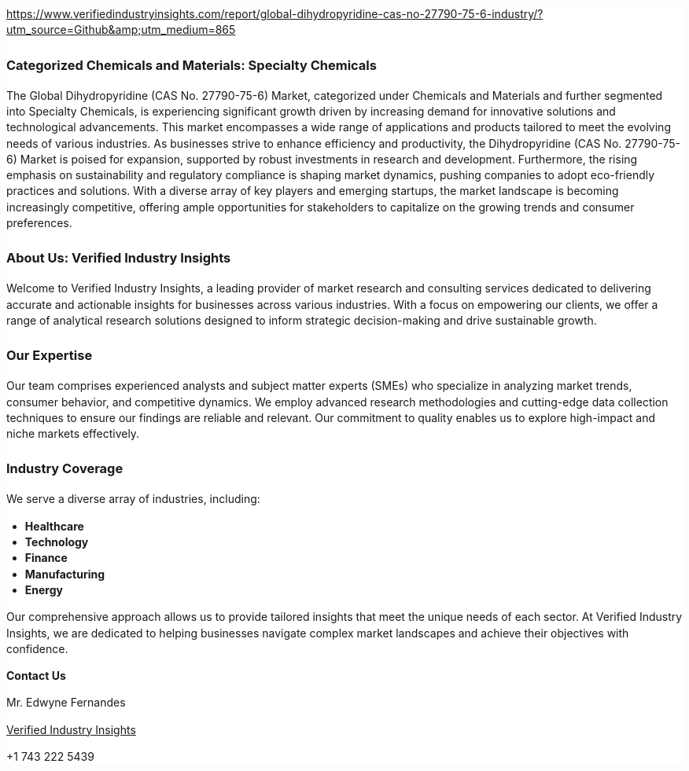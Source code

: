 </strong><a href="https://www.verifiedindustryinsights.com/report/global-dihydropyridine-cas-no-27790-75-6-industry/?utm_source=Github&amp;utm_medium=865">https://www.verifiedindustryinsights.com/report/global-dihydropyridine-cas-no-27790-75-6-industry/?utm_source=Github&amp;utm_medium=865</a>&nbsp;</p><h3>Categorized Chemicals and Materials: Specialty Chemicals </h3><p>The Global Dihydropyridine (CAS No. 27790-75-6) Market, categorized under Chemicals and Materials and further segmented into Specialty Chemicals, is experiencing significant growth driven by increasing demand for innovative solutions and technological advancements. This market encompasses a wide range of applications and products tailored to meet the evolving needs of various industries. As businesses strive to enhance efficiency and productivity, the Dihydropyridine (CAS No. 27790-75-6) Market is poised for expansion, supported by robust investments in research and development. Furthermore, the rising emphasis on sustainability and regulatory compliance is shaping market dynamics, pushing companies to adopt eco-friendly practices and solutions. With a diverse array of key players and emerging startups, the market landscape is becoming increasingly competitive, offering ample opportunities for stakeholders to capitalize on the growing trends and consumer preferences.</p><h3>About Us: Verified Industry Insights</h3><p>Welcome to Verified Industry Insights, a leading provider of market research and consulting services dedicated to delivering accurate and actionable insights for businesses across various industries. With a focus on empowering our clients, we offer a range of analytical research solutions designed to inform strategic decision-making and drive sustainable growth.</p><h3>Our Expertise</h3><p>Our team comprises experienced analysts and subject matter experts (SMEs) who specialize in analyzing market trends, consumer behavior, and competitive dynamics. We employ advanced research methodologies and cutting-edge data collection techniques to ensure our findings are reliable and relevant. Our commitment to quality enables us to explore high-impact and niche markets effectively.</p><h3>Industry Coverage</h3><p>We serve a diverse array of industries, including:</p><ul><li><strong>Healthcare</strong></li><li><strong>Technology</strong></li><li><strong>Finance</strong></li><li><strong>Manufacturing</strong></li><li><strong>Energy</strong></li></ul><p>Our comprehensive approach allows us to provide tailored insights that meet the unique needs of each sector. At Verified Industry Insights, we are dedicated to helping businesses navigate complex market landscapes and achieve their objectives with confidence.</p><p><strong>Contact Us</strong></p><p>Mr. Edwyne Fernandes</p><p><a href="https://www.verifiedindustryinsights.com/">Verified Industry Insights</a></p><p>+1 743 222 5439</p>
